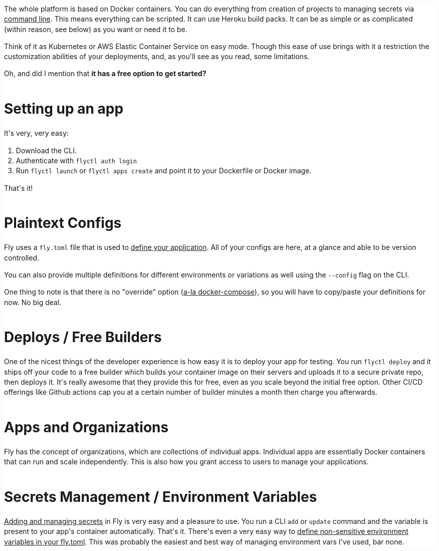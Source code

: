 The whole platform is based on Docker containers.  You can do everything from creation of projects to managing secrets via [command line](https://fly.io/docs/hands-on/install-flyctl/). This means everything can be scripted. It can use Heroku build packs.  It can be as simple or as complicated (within reason, see below) as you want or need it to be.

Think of it as Kubernetes or AWS Elastic Container Service on easy mode.  Though this ease of use brings with it a restriction the customization abilities of your deployments, and, as you'll see as you read, some limitations.

Oh, and did I mention that **it has a free option to get started?**

# Setting up an app

It's very, very easy:
1. Download the CLI.
1. Authenticate with `flyctl auth login`
1. Run `flyctl launch` or `flyctl apps create` and point it to your Dockerfile or Docker image.

That's it! 

# Plaintext Configs

Fly uses a `fly.toml` file that is used to [define your application](https://fly.io/docs/reference/configuration/).  All of your configs are here, at a glance and able to be version controlled. 

You can also provide multiple definitions for different environments or variations as well using the `--config` flag on the CLI.  

One thing to note is that there is no "override" option ([a-la docker-compose](https://docs.docker.com/compose/extends/)), so you will have to copy/paste your definitions for now. No big deal.

# Deploys / Free Builders

One of the nicest things of the developer experience is how easy it is to deploy your app for testing.  You run `flyctl deploy` and it ships off your code to a free builder which builds your container image on their servers and uploads it to a secure private repo, then deploys it.  It's really awesome that they provide this for free, even as you scale beyond the initial free option.  Other CI/CD offerings like Github actions cap you at a certain number of builder minutes a month then charge you afterwards.

# Apps and Organizations

Fly has the concept of organizations, which are collections of individual apps.  Individual apps are essentially Docker containers that can run and scale independently. This is also how you grant access to users to manage your applications.

# Secrets Management / Environment Variables

[Adding and managing secrets](https://open.spotify.com/track/1gVFwk7WUdhdmD7YBSaGxI?si=0bedd9198ce34db4&nd=1) in Fly is very easy and a pleasure to use.  You run a CLI `add` or `update` command and the variable is present to your app's container automatically. That's it.  There's even a very easy way to [define non-sensitive environment variables in your fly.toml](https://fly.io/docs/reference/configuration/#the-env-variables-section). This was probably the easiest and best way of managing environment vars I've used, bar none.

